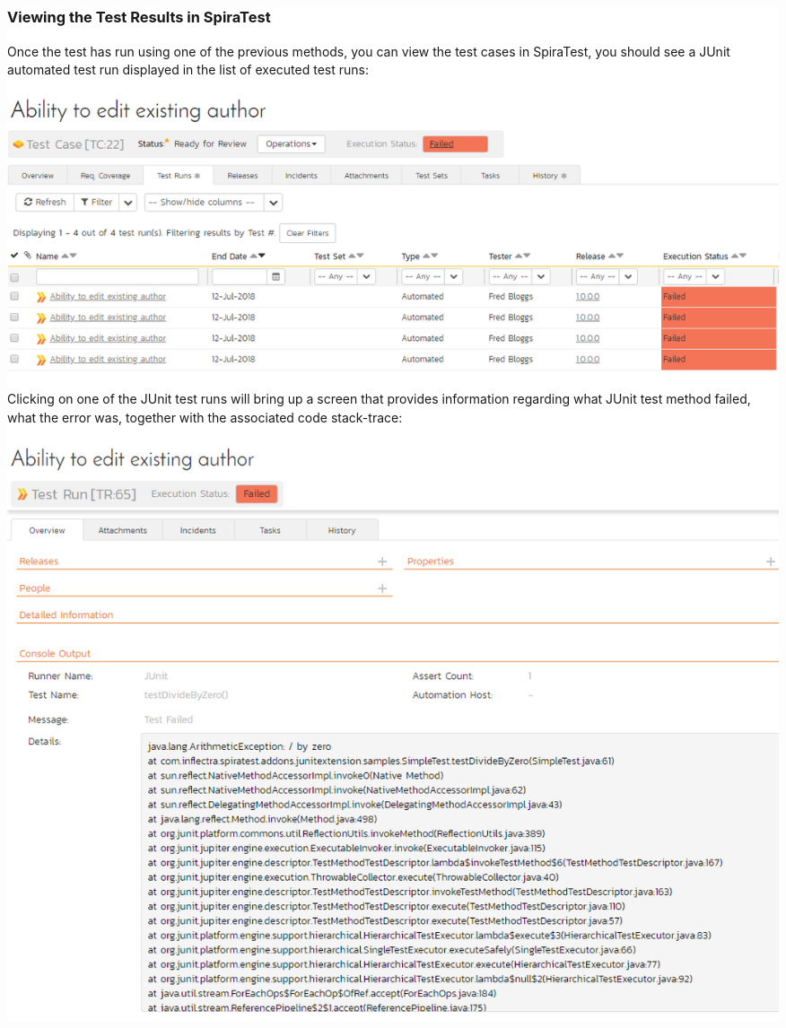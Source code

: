 ### Viewing the Test Results in SpiraTest

Once the test has run using one of the previous methods, you can view the test cases in SpiraTest, you
should see a JUnit automated test run displayed in the list of executed
test runs:

![](img/Integrating_with_JUnit_10.png)




Clicking on one of the JUnit test runs will bring up a screen that
provides information regarding what JUnit test method failed, what the
error was, together with the associated code stack-trace:

![](img/Integrating_with_JUnit_11.png)

